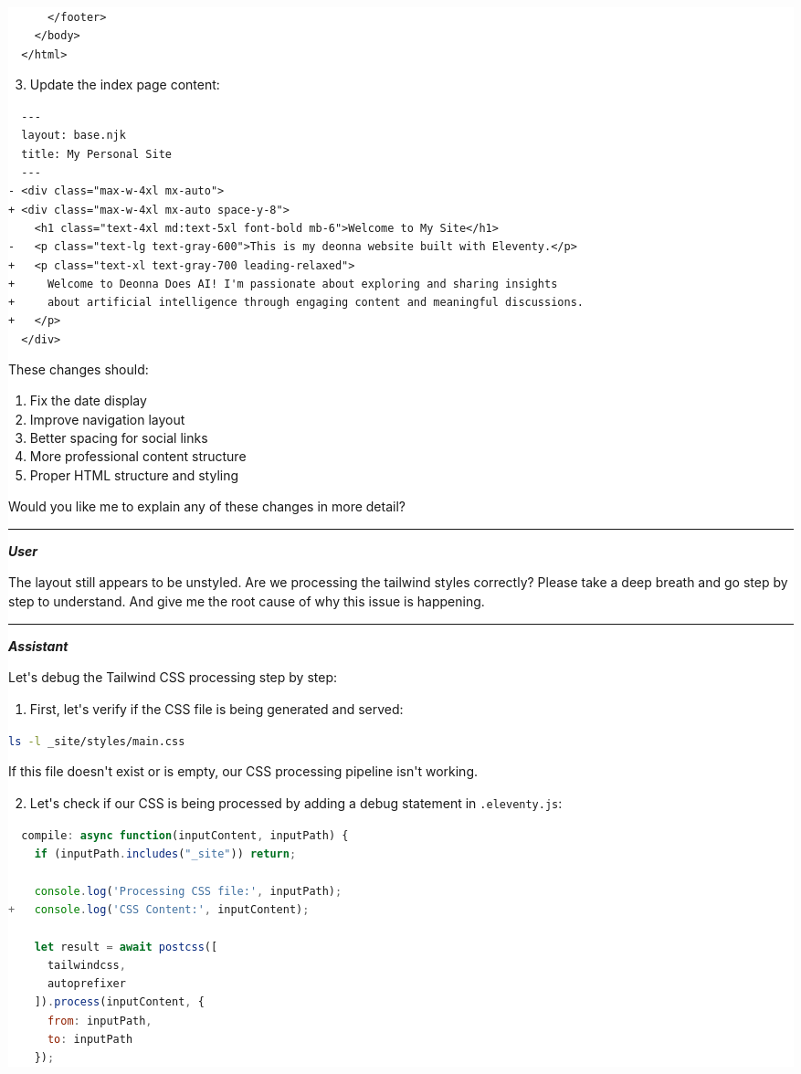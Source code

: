 ```diff:src/_includes/base.njk
      </footer>
    </body>
  </html>
```

3. Update the index page content:

```diff:src/index.njk
  ---
  layout: base.njk
  title: My Personal Site
  ---
- <div class="max-w-4xl mx-auto">
+ <div class="max-w-4xl mx-auto space-y-8">
    <h1 class="text-4xl md:text-5xl font-bold mb-6">Welcome to My Site</h1>
-   <p class="text-lg text-gray-600">This is my deonna website built with Eleventy.</p>
+   <p class="text-xl text-gray-700 leading-relaxed">
+     Welcome to Deonna Does AI! I'm passionate about exploring and sharing insights
+     about artificial intelligence through engaging content and meaningful discussions.
+   </p>
  </div>
```

These changes should:

1. Fix the date display
2. Improve navigation layout
3. Better spacing for social links
4. More professional content structure
5. Proper HTML structure and styling

Would you like me to explain any of these changes in more detail?

---

_**User**_

The layout still appears to be unstyled. Are we processing the tailwind styles correctly? Please take a deep breath and go step by step to understand. And give me the root cause of why this issue is happening.

---

_**Assistant**_

Let's debug the Tailwind CSS processing step by step:

1. First, let's verify if the CSS file is being generated and served:

```bash
ls -l _site/styles/main.css
```

If this file doesn't exist or is empty, our CSS processing pipeline isn't working.

2. Let's check if our CSS is being processed by adding a debug statement in `.eleventy.js`:

```diff:eleventy.js
  compile: async function(inputContent, inputPath) {
    if (inputPath.includes("_site")) return;

    console.log('Processing CSS file:', inputPath);
+   console.log('CSS Content:', inputContent);

    let result = await postcss([
      tailwindcss,
      autoprefixer
    ]).process(inputContent, {
      from: inputPath,
      to: inputPath
    });
```